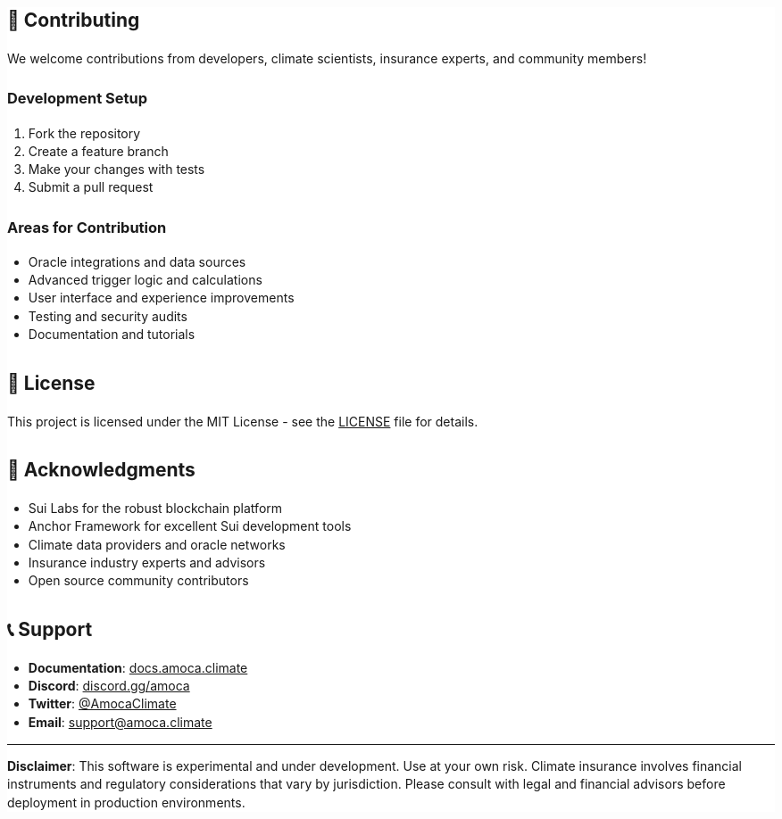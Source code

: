 ## 🤝 Contributing

We welcome contributions from developers, climate scientists, insurance experts, and community members!

### Development Setup

1. Fork the repository
2. Create a feature branch
3. Make your changes with tests
4. Submit a pull request

### Areas for Contribution

- Oracle integrations and data sources
- Advanced trigger logic and calculations
- User interface and experience improvements
- Testing and security audits
- Documentation and tutorials

## 📄 License

This project is licensed under the MIT License - see the [LICENSE](LICENSE) file for details.

## 🙏 Acknowledgments

- Sui Labs for the robust blockchain platform
- Anchor Framework for excellent Sui development tools
- Climate data providers and oracle networks
- Insurance industry experts and advisors
- Open source community contributors

## 📞 Support

- **Documentation**: [docs.amoca.climate](https://docs.amoca.climate)
- **Discord**: [discord.gg/amoca](https://discord.gg/amoca)
- **Twitter**: [@AmocaClimate](https://twitter.com/AmocaClimate)
- **Email**: [support@amoca.climate](mailto:support@amoca.climate)

---

**Disclaimer**: This software is experimental and under development. Use at your own risk. Climate insurance involves financial instruments and regulatory considerations that vary by jurisdiction. Please consult with legal and financial advisors before deployment in production environments.
